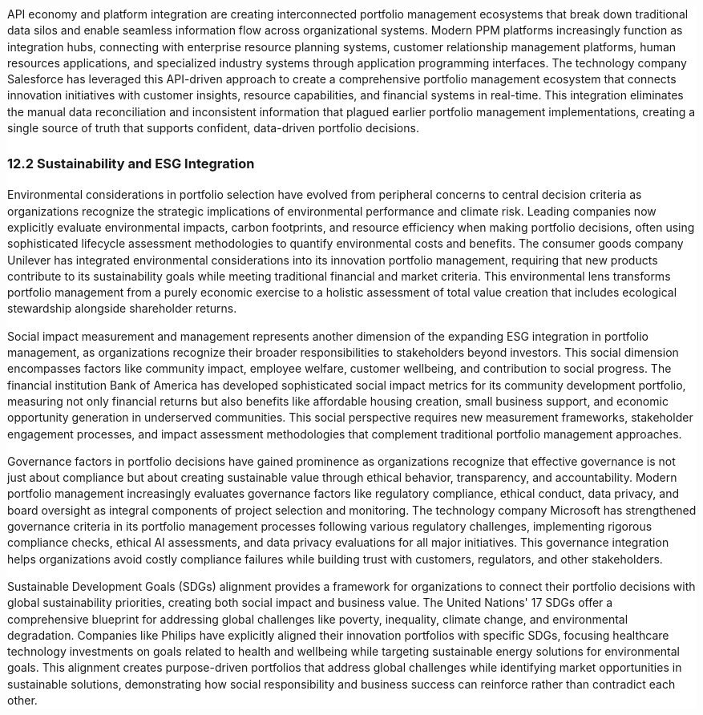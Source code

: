 API economy and platform integration are creating interconnected portfolio management ecosystems that break down traditional data silos and enable seamless information flow across organizational systems. Modern PPM platforms increasingly function as integration hubs, connecting with enterprise resource planning systems, customer relationship management platforms, human resources applications, and specialized industry systems through application programming interfaces. The technology company Salesforce has leveraged this API-driven approach to create a comprehensive portfolio management ecosystem that connects innovation initiatives with customer insights, resource capabilities, and financial systems in real-time. This integration eliminates the manual data reconciliation and inconsistent information that plagued earlier portfolio management implementations, creating a single source of truth that supports confident, data-driven portfolio decisions.

### 12.2 Sustainability and ESG Integration

Environmental considerations in portfolio selection have evolved from peripheral concerns to central decision criteria as organizations recognize the strategic implications of environmental performance and climate risk. Leading companies now explicitly evaluate environmental impacts, carbon footprints, and resource efficiency when making portfolio decisions, often using sophisticated lifecycle assessment methodologies to quantify environmental costs and benefits. The consumer goods company Unilever has integrated environmental considerations into its innovation portfolio management, requiring that new products contribute to its sustainability goals while meeting traditional financial and market criteria. This environmental lens transforms portfolio management from a purely economic exercise to a holistic assessment of total value creation that includes ecological stewardship alongside shareholder returns.

Social impact measurement and management represents another dimension of the expanding ESG integration in portfolio management, as organizations recognize their broader responsibilities to stakeholders beyond investors. This social dimension encompasses factors like community impact, employee welfare, customer wellbeing, and contribution to social progress. The financial institution Bank of America has developed sophisticated social impact metrics for its community development portfolio, measuring not only financial returns but also benefits like affordable housing creation, small business support, and economic opportunity generation in underserved communities. This social perspective requires new measurement frameworks, stakeholder engagement processes, and impact assessment methodologies that complement traditional portfolio management approaches.

Governance factors in portfolio decisions have gained prominence as organizations recognize that effective governance is not just about compliance but about creating sustainable value through ethical behavior, transparency, and accountability. Modern portfolio management increasingly evaluates governance factors like regulatory compliance, ethical conduct, data privacy, and board oversight as integral components of project selection and monitoring. The technology company Microsoft has strengthened governance criteria in its portfolio management processes following various regulatory challenges, implementing rigorous compliance checks, ethical AI assessments, and data privacy evaluations for all major initiatives. This governance integration helps organizations avoid costly compliance failures while building trust with customers, regulators, and other stakeholders.

Sustainable Development Goals (SDGs) alignment provides a framework for organizations to connect their portfolio decisions with global sustainability priorities, creating both social impact and business value. The United Nations' 17 SDGs offer a comprehensive blueprint for addressing global challenges like poverty, inequality, climate change, and environmental degradation. Companies like Philips have explicitly aligned their innovation portfolios with specific SDGs, focusing healthcare technology investments on goals related to health and wellbeing while targeting sustainable energy solutions for environmental goals. This alignment creates purpose-driven portfolios that address global challenges while identifying market opportunities in sustainable solutions, demonstrating how social responsibility and business success can reinforce rather than contradict each other.
